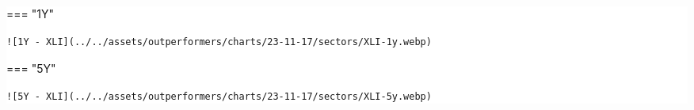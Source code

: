=== "1Y"

    ![1Y - XLI](../../assets/outperformers/charts/23-11-17/sectors/XLI-1y.webp)

=== "5Y"

    ![5Y - XLI](../../assets/outperformers/charts/23-11-17/sectors/XLI-5y.webp)
